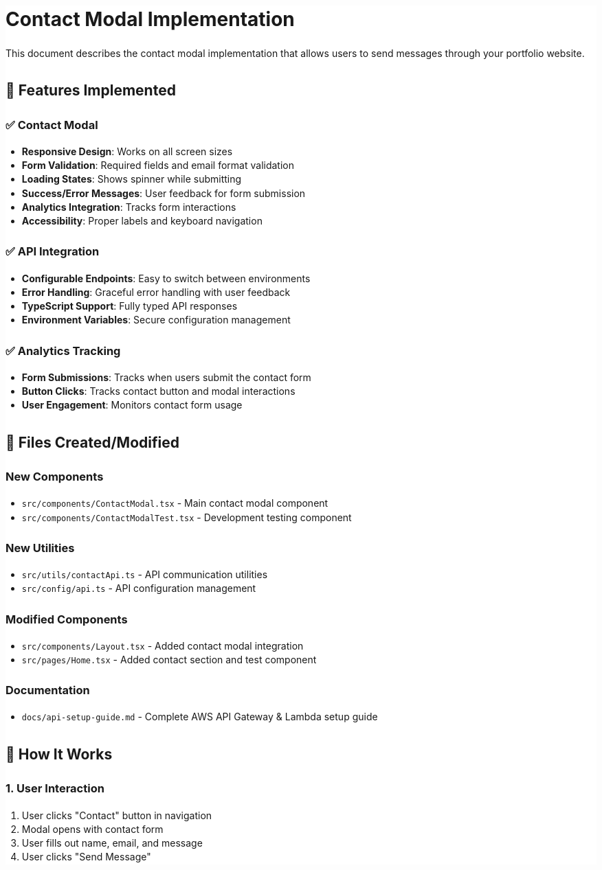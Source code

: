 # Contact Modal Implementation

This document describes the contact modal implementation that allows users to send messages through your portfolio website.

## 🎯 Features Implemented

### ✅ **Contact Modal**
- **Responsive Design**: Works on all screen sizes
- **Form Validation**: Required fields and email format validation
- **Loading States**: Shows spinner while submitting
- **Success/Error Messages**: User feedback for form submission
- **Analytics Integration**: Tracks form interactions
- **Accessibility**: Proper labels and keyboard navigation

### ✅ **API Integration**
- **Configurable Endpoints**: Easy to switch between environments
- **Error Handling**: Graceful error handling with user feedback
- **TypeScript Support**: Fully typed API responses
- **Environment Variables**: Secure configuration management

### ✅ **Analytics Tracking**
- **Form Submissions**: Tracks when users submit the contact form
- **Button Clicks**: Tracks contact button and modal interactions
- **User Engagement**: Monitors contact form usage

## 📁 Files Created/Modified

### **New Components**
- `src/components/ContactModal.tsx` - Main contact modal component
- `src/components/ContactModalTest.tsx` - Development testing component

### **New Utilities**
- `src/utils/contactApi.ts` - API communication utilities
- `src/config/api.ts` - API configuration management

### **Modified Components**
- `src/components/Layout.tsx` - Added contact modal integration
- `src/pages/Home.tsx` - Added contact section and test component

### **Documentation**
- `docs/api-setup-guide.md` - Complete AWS API Gateway & Lambda setup guide

## 🚀 How It Works

### **1. User Interaction**
1. User clicks "Contact" button in navigation
2. Modal opens with contact form
3. User fills out name, email, and message
4. User clicks "Send Message"
